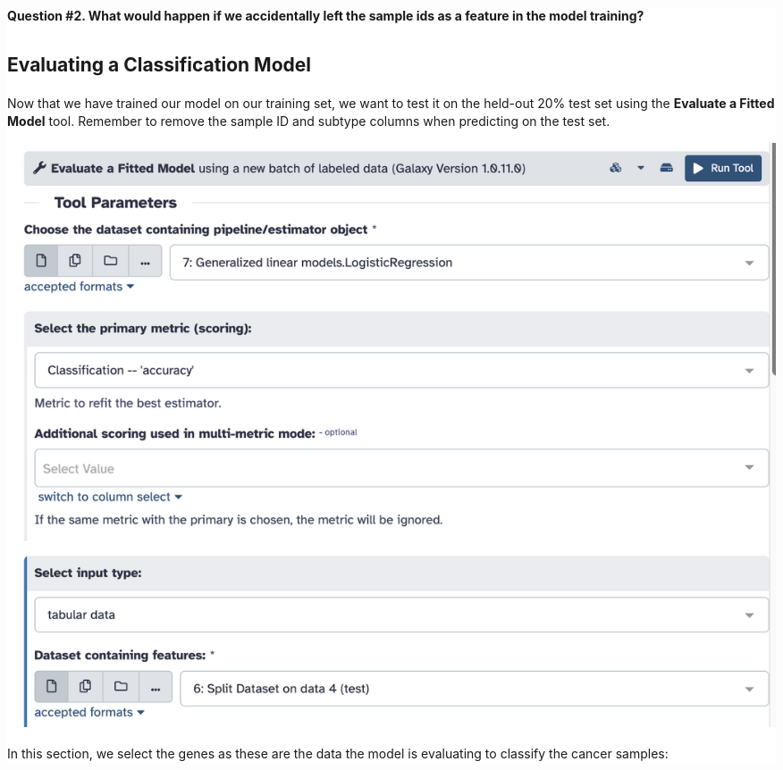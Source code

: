**Question #2. What would happen if we accidentally left the sample ids as a feature in the model training?**

<a name="testing"></a>
## Evaluating a Classification Model

Now that we have trained our model on our training set, we want to test it on the held-out 20% test set using the **Evaluate a Fitted Model** tool. Remember to remove the sample ID and subtype columns when predicting on the test set.

![upload](./figures/step3_testing1.png)

In this section, we select the genes as these are the data the model is evaluating to classify the cancer samples:
